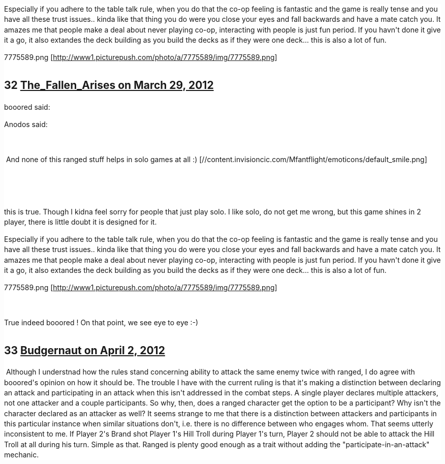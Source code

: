 Especially if you adhere to the table talk rule, when you do that the co-op feeling is fantastic and the game is really tense and you have all these trust issues.. kinda like that thing you do were you close your eyes and fall backwards and have a mate catch you. It amazes me that people make a deal about never playing co-op, interacting with people is just fun period. If you havn't done it give it a go, it also extandes the deck building as you build the decks as if they were one deck... this is also a lot of fun.

7775589.png [http://www1.picturepush.com/photo/a/7775589/img/7775589.png]

## 32 [The_Fallen_Arises on March 29, 2012](https://community.fantasyflightgames.com/topic/62203-combat-clarity-ranged-melee-tapping-untapping/?do=findComment&comment=611601)

booored said:

Anodos said:

 

 And none of this ranged stuff helps in solo games at all :) [//content.invisioncic.com/Mfantflight/emoticons/default_smile.png]

 

 

this is true. Though I kidna feel sorry for people that just play solo. I like solo, do not get me wrong, but this game shines in 2 player, there is little doubt it is designed for it.

Especially if you adhere to the table talk rule, when you do that the co-op feeling is fantastic and the game is really tense and you have all these trust issues.. kinda like that thing you do were you close your eyes and fall backwards and have a mate catch you. It amazes me that people make a deal about never playing co-op, interacting with people is just fun period. If you havn't done it give it a go, it also extandes the deck building as you build the decks as if they were one deck... this is also a lot of fun.

7775589.png [http://www1.picturepush.com/photo/a/7775589/img/7775589.png]



 

True indeed booored ! On that point, we see eye to eye :-)

## 33 [Budgernaut on April 2, 2012](https://community.fantasyflightgames.com/topic/62203-combat-clarity-ranged-melee-tapping-untapping/?do=findComment&comment=612652)

 Although I understnad how the rules stand concerning ability to attack the same enemy twice with ranged, I do agree with booored's opinion on how it should be. The trouble I have with the current ruling is that it's making a distinction between declaring an attack and participating in an attack when this isn't addressed in the combat steps. A single player declares multiple attackers, not one attacker and a couple participants. So why, then, does a ranged character get the option to be a participant? Why isn't the character declared as an attacker as well? It seems strange to me that there is a distinction between attackers and participants in this particular instance when similar situations don't, i.e. there is no difference between who engages whom. That seems utterly inconsistent to me. If Player 2's Brand shot Player 1's Hill Troll during Player 1's turn, Player 2 should not be able to attack the Hill Troll at all during his turn. Simple as that. Ranged is plenty good enough as a trait without adding the "participate-in-an-attack" mechanic.
